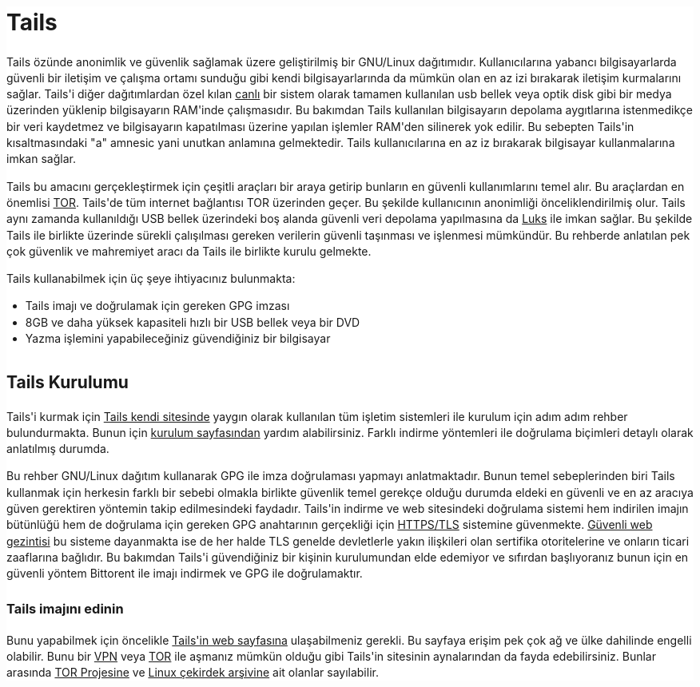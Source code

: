 # Tails



Tails özünde anonimlik ve güvenlik sağlamak üzere geliştirilmiş bir GNU/Linux dağıtımıdır. Kullanıcılarına yabancı bilgisayarlarda güvenli bir iletişim ve çalışma ortamı sunduğu gibi kendi bilgisayarlarında da mümkün olan en az izi bırakarak iletişim kurmalarını sağlar. Tails'i diğer dağıtımlardan özel kılan [canlı](https://en.wikipedia.org/wiki/Live_USB) bir sistem olarak tamamen kullanılan usb bellek veya optik disk gibi bir medya üzerinden yüklenip bilgisayarın RAM'inde çalışmasıdır. Bu bakımdan Tails kullanılan bilgisayarın depolama aygıtlarına istenmedikçe bir veri kaydetmez ve bilgisayarın kapatılması üzerine yapılan işlemler RAM'den silinerek yok edilir. Bu sebepten Tails'in kısaltmasındaki "a" amnesic yani unutkan anlamına gelmektedir. Tails kullanıcılarına en az iz bırakarak bilgisayar kullanmalarına imkan sağlar.

Tails bu amacını gerçekleştirmek için çeşitli araçları bir araya getirip bunların en güvenli kullanımlarını temel alır. Bu araçlardan en önemlisi [TOR](/ag_guvenligi/tor.md). Tails'de tüm internet bağlantısı TOR üzerinden geçer. Bu şekilde kullanıcının anonimliği önceliklendirilmiş olur. Tails aynı zamanda kullanıldığı USB bellek üzerindeki boş alanda güvenli veri depolama yapılmasına da [Luks](https://en.wikipedia.org/wiki/Linux_Unified_Key_Setup) ile imkan sağlar. Bu şekilde Tails ile birlikte üzerinde sürekli çalışılması gereken verilerin güvenli taşınması ve işlenmesi mümkündür. Bu rehberde anlatılan pek çok güvenlik ve mahremiyet aracı da Tails ile birlikte kurulu gelmekte.

Tails kullanabilmek için üç şeye ihtiyacınız bulunmakta:

* Tails imajı ve doğrulamak için gereken GPG imzası
* 8GB ve daha yüksek kapasiteli hızlı bir USB bellek veya bir DVD
* Yazma işlemini yapabileceğiniz güvendiğiniz bir bilgisayar

## Tails Kurulumu

Tails'i kurmak için [Tails kendi sitesinde](https://tails.boum.org) yaygın olarak kullanılan tüm işletim sistemleri ile kurulum için adım adım rehber bulundurmakta. Bunun için [kurulum sayfasından](https://tails.boum.org/install/index.en.html) yardım alabilirsiniz. Farklı indirme yöntemleri ile doğrulama biçimleri detaylı olarak anlatılmış durumda.

Bu rehber GNU/Linux dağıtım kullanarak GPG ile imza doğrulaması yapmayı anlatmaktadır. Bunun temel sebeplerinden biri Tails kullanmak için herkesin farklı bir sebebi olmakla birlikte güvenlik temel gerekçe olduğu durumda eldeki en güvenli ve en az aracıya güven gerektiren yöntemin takip edilmesindeki faydadır. Tails'in indirme ve web sitesindeki doğrulama sistemi hem indirilen imajın bütünlüğü hem de doğrulama için gereken GPG anahtarının gerçekliği için [HTTPS/TLS](https://tr.wikipedia.org/wiki/Transport_Layer_Security) sistemine güvenmekte. [Güvenli web gezintisi](/ag_guvenligi/guvenli_web_gezintisi.md) bu sisteme dayanmakta ise de her halde TLS genelde devletlerle yakın ilişkileri olan sertifika otoritelerine ve onların ticari zaaflarına bağlıdır. Bu bakımdan Tails'i güvendiğiniz bir kişinin kurulumundan elde edemiyor ve sıfırdan başlıyoranız bunun için en güvenli yöntem Bittorent ile imajı indirmek ve GPG ile doğrulamaktır.

### Tails imajını edinin

Bunu yapabilmek için öncelikle [Tails'in web sayfasına](https://tails.boum.org) ulaşabilmeniz gerekli. Bu sayfaya erişim pek çok ağ ve ülke dahilinde engelli olabilir. Bunu bir [VPN](/ag_guvenligi/vpn.md) veya [TOR](/ag_guvenligi/tor.md) ile aşmanız mümkün olduğu gibi Tails'in sitesinin aynalarından da fayda edebilirsiniz. Bunlar arasında [TOR Projesine](https://archive.torproject.org/amnesia.boum.org/tails/) ve [Linux çekirdek arşivine](https://mirrors.edge.kernel.org/tails/) ait olanlar sayılabilir.
